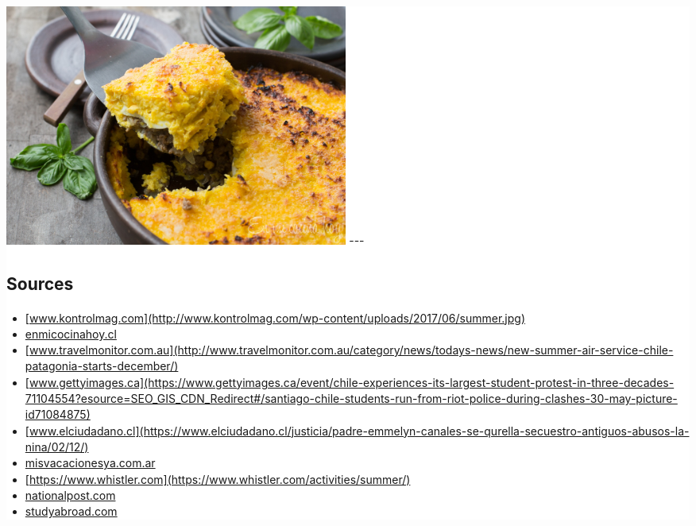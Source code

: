<img src="images/pastel_choclo.jpg" alt="" style="height: 300px;">
---
<h2>Sources</h2>

* [www.kontrolmag.com](http://www.kontrolmag.com/wp-content/uploads/2017/06/summer.jpg)
* [enmicocinahoy.cl](https://www.enmicocinahoy.cl/pastel-de-choclo-chilean-corn-pie/)
* [www.travelmonitor.com.au](http://www.travelmonitor.com.au/category/news/todays-news/new-summer-air-service-chile-patagonia-starts-december/)
* [www.gettyimages.ca](https://www.gettyimages.ca/event/chile-experiences-its-largest-student-protest-in-three-decades-71104554?esource=SEO_GIS_CDN_Redirect#/santiago-chile-students-run-from-riot-police-during-clashes-30-may-picture-id71084875)
* [www.elciudadano.cl](https://www.elciudadano.cl/justicia/padre-emmelyn-canales-se-qurella-secuestro-antiguos-abusos-la-nina/02/12/)
* [misvacacionesya.com.ar](http://misvacacionesya.com.ar/usr/images/1358_Santiago_de_chile54.jpg)
* [https://www.whistler.com](https://www.whistler.com/activities/summer/)
* [nationalpost.com](http://nationalpost.com/travel/the-ten-most-affordable-canadian-cities-to-visit-this-summer)
* [studyabroad.com](https://www.studyabroad.com/in-canada/summer)